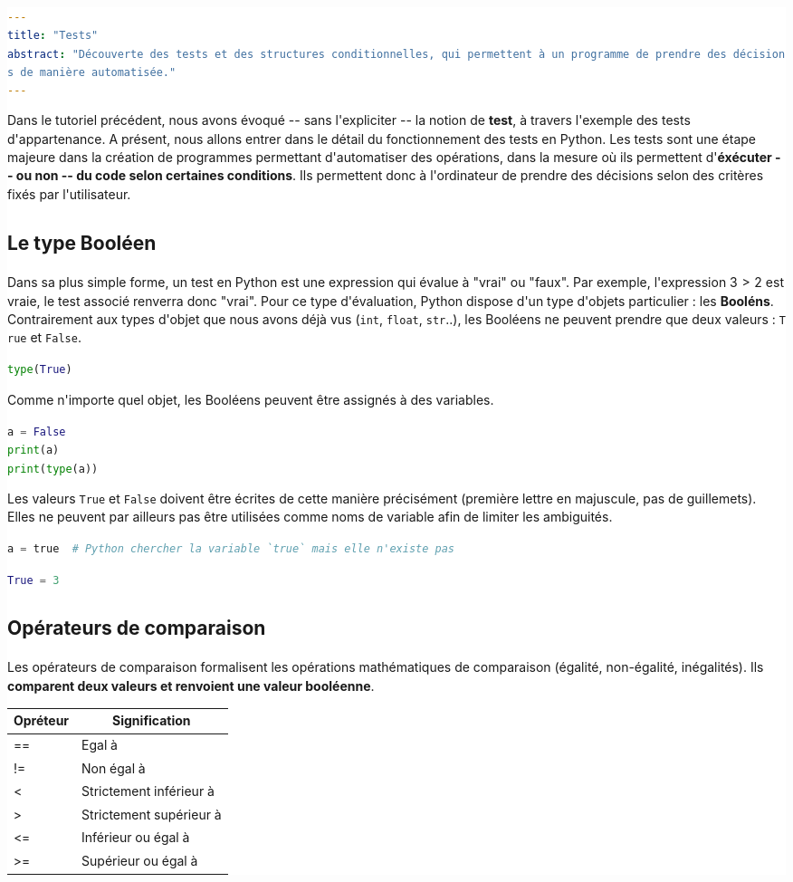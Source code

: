 ```yaml
---
title: "Tests"
abstract: "Découverte des tests et des structures conditionnelles, qui permettent à un programme de prendre des décisions de manière automatisée."
---
```


Dans le tutoriel précédent, nous avons évoqué -- sans l'expliciter -- la notion de **test**, à travers l'exemple des tests d'appartenance. A présent, nous allons entrer dans le détail du fonctionnement des tests en Python. Les tests sont une étape majeure dans la création de programmes permettant d'automatiser des opérations, dans la mesure où ils permettent d'**éxécuter -- ou non -- du code selon certaines conditions**. Ils permettent donc à l'ordinateur de prendre des décisions selon des critères fixés par l'utilisateur.


## Le type Booléen


Dans sa plus simple forme, un test en Python est une expression qui évalue à "vrai" ou "faux". Par exemple, l'expression $3 > 2$ est vraie, le test associé renverra donc "vrai". Pour ce type d'évaluation, Python dispose d'un type d'objets particulier : les **Booléns**. Contrairement aux types d'objet que nous avons déjà vus (`int`, `float`, `str`..), les Booléens ne peuvent prendre que deux valeurs : `True` et `False`.

```python
type(True)
```

Comme n'importe quel objet, les Booléens peuvent être assignés à des variables.

```python
a = False
print(a)
print(type(a))
```

Les valeurs `True` et `False` doivent être écrites de cette manière précisément (première lettre en majuscule, pas de guillemets). Elles ne peuvent par ailleurs pas être utilisées comme noms de variable afin de limiter les ambiguités.

```python
a = true  # Python chercher la variable `true` mais elle n'existe pas
```

```python
True = 3
```

## Opérateurs de comparaison


Les opérateurs de comparaison formalisent les opérations mathématiques de comparaison (égalité, non-égalité, inégalités). Ils **comparent deux valeurs et renvoient une valeur booléenne**.


| Opréteur | Signification |
| --- | --- |
| == | Egal à  |
| != | Non égal à  |
| < | Strictement inférieur à  |
| > | Strictement supérieur à  |
| <= | Inférieur ou égal à  |
| >= | Supérieur ou égal à  |
